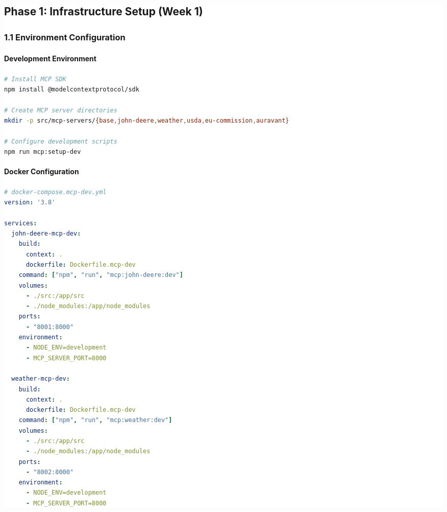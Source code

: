 ## Phase 1: Infrastructure Setup (Week 1)

### 1.1 Environment Configuration

#### Development Environment
```bash
# Install MCP SDK
npm install @modelcontextprotocol/sdk

# Create MCP server directories
mkdir -p src/mcp-servers/{base,john-deere,weather,usda,eu-commission,auravant}

# Configure development scripts
npm run mcp:setup-dev
```

#### Docker Configuration
```yaml
# docker-compose.mcp-dev.yml
version: '3.8'

services:
  john-deere-mcp-dev:
    build:
      context: .
      dockerfile: Dockerfile.mcp-dev
    command: ["npm", "run", "mcp:john-deere:dev"]
    volumes:
      - ./src:/app/src
      - ./node_modules:/app/node_modules
    ports:
      - "8001:8000"
    environment:
      - NODE_ENV=development
      - MCP_SERVER_PORT=8000

  weather-mcp-dev:
    build:
      context: .
      dockerfile: Dockerfile.mcp-dev
    command: ["npm", "run", "mcp:weather:dev"]
    volumes:
      - ./src:/app/src
      - ./node_modules:/app/node_modules
    ports:
      - "8002:8000"
    environment:
      - NODE_ENV=development
      - MCP_SERVER_PORT=8000
```
